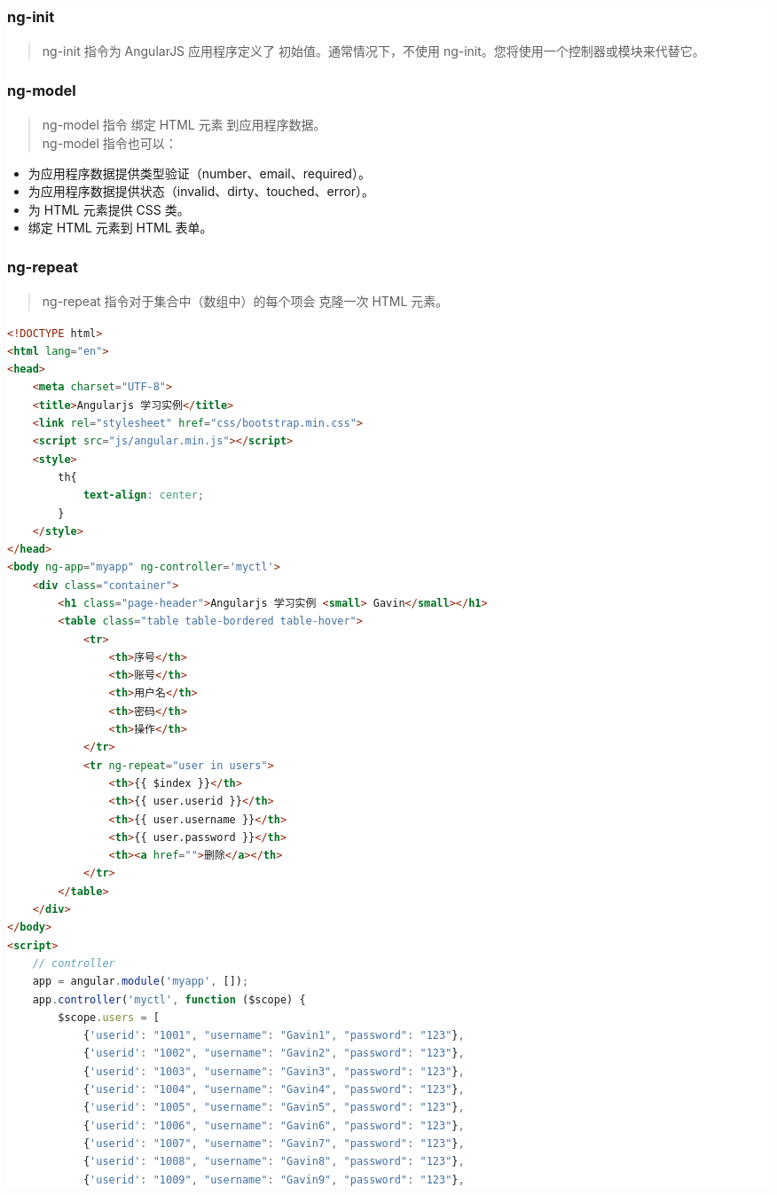 ### ng-init
> ng-init 指令为 AngularJS 应用程序定义了 初始值。通常情况下，不使用 ng-init。您将使用一个控制器或模块来代替它。

### ng-model 
> ng-model 指令 绑定 HTML 元素 到应用程序数据。<br>
ng-model 指令也可以：
- 为应用程序数据提供类型验证（number、email、required）。
- 为应用程序数据提供状态（invalid、dirty、touched、error）。
- 为 HTML 元素提供 CSS 类。
- 绑定 HTML 元素到 HTML 表单。

### ng-repeat
> ng-repeat 指令对于集合中（数组中）的每个项会 克隆一次 HTML 元素。

```html
<!DOCTYPE html>
<html lang="en">
<head>
	<meta charset="UTF-8">
	<title>Angularjs 学习实例</title>
	<link rel="stylesheet" href="css/bootstrap.min.css">
	<script src="js/angular.min.js"></script>
	<style>
		th{
			text-align: center;
		}
	</style>
</head>
<body ng-app="myapp" ng-controller='myctl'>
	<div class="container">
		<h1 class="page-header">Angularjs 学习实例 <small> Gavin</small></h1>
		<table class="table table-bordered table-hover">
			<tr>
				<th>序号</th>
				<th>账号</th>
				<th>用户名</th>
				<th>密码</th>
				<th>操作</th>
			</tr>
			<tr ng-repeat="user in users">
				<th>{{ $index }}</th>
				<th>{{ user.userid }}</th>
				<th>{{ user.username }}</th>
				<th>{{ user.password }}</th>
				<th><a href="">删除</a></th>
			</tr>
		</table>
	</div>
</body>
<script>
	// controller
	app = angular.module('myapp', []);
	app.controller('myctl', function ($scope) {
		$scope.users = [
			{'userid': "1001", "username": "Gavin1", "password": "123"},
			{'userid': "1002", "username": "Gavin2", "password": "123"},
			{'userid': "1003", "username": "Gavin3", "password": "123"},
			{'userid': "1004", "username": "Gavin4", "password": "123"},
			{'userid': "1005", "username": "Gavin5", "password": "123"},
			{'userid': "1006", "username": "Gavin6", "password": "123"},
			{'userid': "1007", "username": "Gavin7", "password": "123"},
			{'userid': "1008", "username": "Gavin8", "password": "123"},
			{'userid': "1009", "username": "Gavin9", "password": "123"},
```